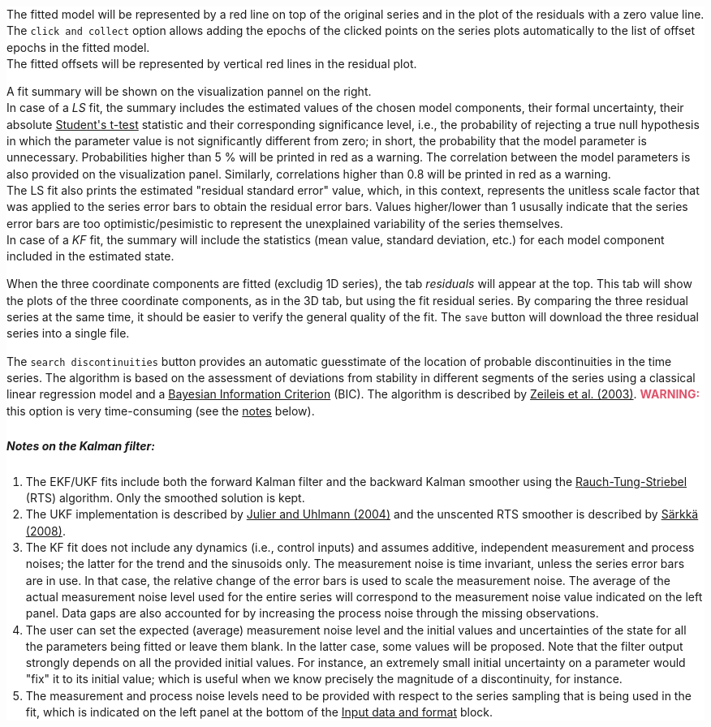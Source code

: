 The fitted model will be represented by a red line on top of the original series and in the plot of the residuals with a zero value line.  
The `click and collect` option allows adding the epochs of the clicked points on the series plots automatically to the list of offset epochs in the fitted model.  
The fitted offsets will be represented by vertical red lines in the residual plot.

A fit summary will be shown on the visualization pannel on the right.  
In case of a *LS* fit, the summary includes the estimated values of the chosen model components, their formal uncertainty, their absolute [Student's t-test](https://en.wikipedia.org/wiki/Student%27s_t-test) statistic and their corresponding significance level, i.e., the probability of rejecting a true null hypothesis in which the parameter value is not significantly different from zero; in short, the probability that the model parameter is unnecessary. Probabilities higher than 5 % will be printed in red as a warning. The correlation between the model parameters is also provided on the visualization panel. Similarly, correlations higher than 0.8 will be printed in red as a warning.  
The LS fit also prints the estimated "residual standard error" value, which, in this context, represents the unitless scale factor that was applied to the series error bars to obtain the residual error bars. Values higher/lower than 1 ususally indicate that the series error bars are too optimistic/pesimistic to represent the unexplained variability of the series themselves.  
In case of a *KF* fit, the summary will include the statistics (mean value, standard deviation, etc.) for each model component included in the estimated state.

When the three coordinate components are fitted (excludig 1D series), the tab *residuals* will appear at the top. This tab will show the plots of the three coordinate components, as in the 3D tab, but using the fit residual series. By comparing the three residual series at the same time, it should be easier to verify the general quality of the fit. The `save` button will download the three residual series into a single file.

The `search discontinuities` button provides an automatic guesstimate of the location of probable discontinuities in the time series. The algorithm is based on the assessment of deviations from stability in different segments of the series using a classical linear regression model and a [Bayesian Information Criterion](https://en.wikipedia.org/wiki/Bayesian_information_criterion) (BIC). The algorithm is described by [<a href="#references" target="_self">Zeileis et al. (2003)</a>](#references). <b><span style="color: #DF536B;">WARNING:</span></b> this option is very time-consuming (see the [<a href="#notes-on-the-discontinuity-detection" target="_self">notes</a>](#notes-on-the-discontinuity-detection) below).

<h5 id="notes-on-the-kalman-filter"></h5>

##### **Notes on the Kalman filter**:

1. The EKF/UKF fits include both the forward Kalman filter and the backward Kalman smoother using the [Rauch-Tung-Striebel](https://en.wikipedia.org/wiki/Kalman_filter#Rauch%E2%80%93Tung%E2%80%93Striebel) (RTS) algorithm. Only the smoothed solution is kept.  
2. The UKF implementation is described by [<a href="#references" target="_self">Julier and Uhlmann (2004)</a>](#references) and the unscented RTS smoother is described by [<a href="#references" target="_self">S&#228;rkk&#228; (2008)</a>](#references).  
3. The KF fit does not include any dynamics (i.e., control inputs) and assumes additive, independent measurement and process noises; the latter for the trend and the sinusoids only. The measurement noise is time invariant, unless the series error bars are in use. In that case, the relative change of the error bars is used to scale the measurement noise. The average of the actual measurement noise level used for the entire series will correspond to the measurement noise value indicated on the left panel. Data gaps are also accounted for by increasing the process noise through the missing observations.  
4. The user can set the expected (average) measurement noise level and the initial values and uncertainties of the state for all the parameters being fitted or leave them blank. In the latter case, some values will be proposed. Note that the filter output strongly depends on all the provided initial values. For instance, an extremely small initial uncertainty on a parameter would "fix" it to its initial value; which is useful when we know precisely the magnitude of a discontinuity, for instance.  
5. The measurement and process noise levels need to be provided with respect to the series sampling that is being used in the fit, which is indicated on the left panel at the bottom of the [<a href="#input-format" target="_self">Input data and format</a>](#i.-input-data-and-format) block.  